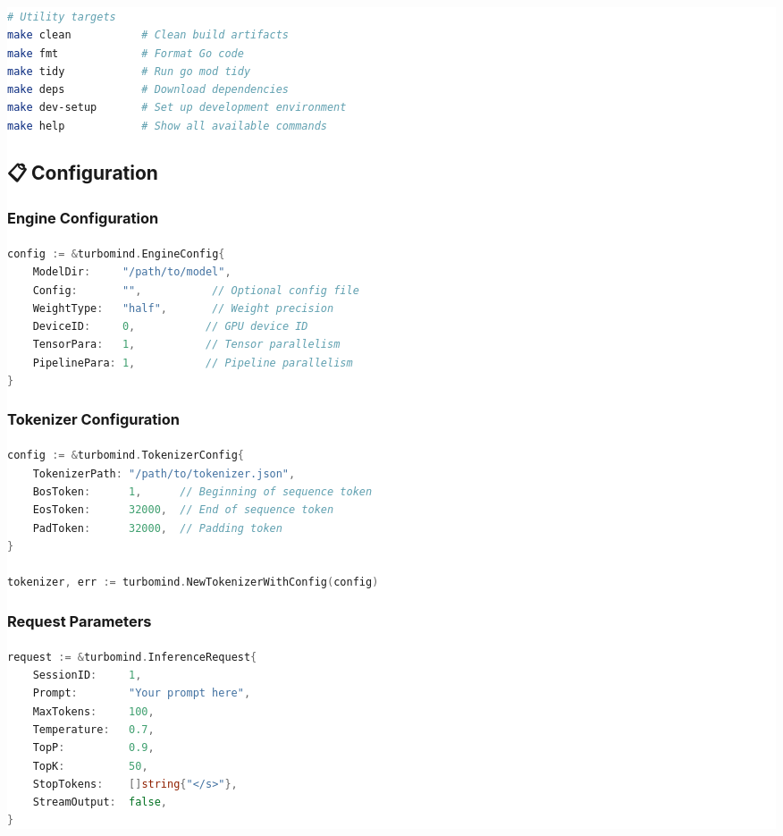 ```bash
# Utility targets
make clean           # Clean build artifacts
make fmt             # Format Go code
make tidy            # Run go mod tidy
make deps            # Download dependencies
make dev-setup       # Set up development environment
make help            # Show all available commands
```

## 📋 Configuration

### Engine Configuration

```go
config := &turbomind.EngineConfig{
    ModelDir:     "/path/to/model",
    Config:       "",           // Optional config file
    WeightType:   "half",       // Weight precision
    DeviceID:     0,           // GPU device ID
    TensorPara:   1,           // Tensor parallelism
    PipelinePara: 1,           // Pipeline parallelism
}
```

### Tokenizer Configuration

```go
config := &turbomind.TokenizerConfig{
    TokenizerPath: "/path/to/tokenizer.json",
    BosToken:      1,      // Beginning of sequence token
    EosToken:      32000,  // End of sequence token
    PadToken:      32000,  // Padding token
}

tokenizer, err := turbomind.NewTokenizerWithConfig(config)
```

### Request Parameters

```go
request := &turbomind.InferenceRequest{
    SessionID:     1,
    Prompt:        "Your prompt here",
    MaxTokens:     100,
    Temperature:   0.7,
    TopP:          0.9,
    TopK:          50,
    StopTokens:    []string{"</s>"},
    StreamOutput:  false,
}
```
